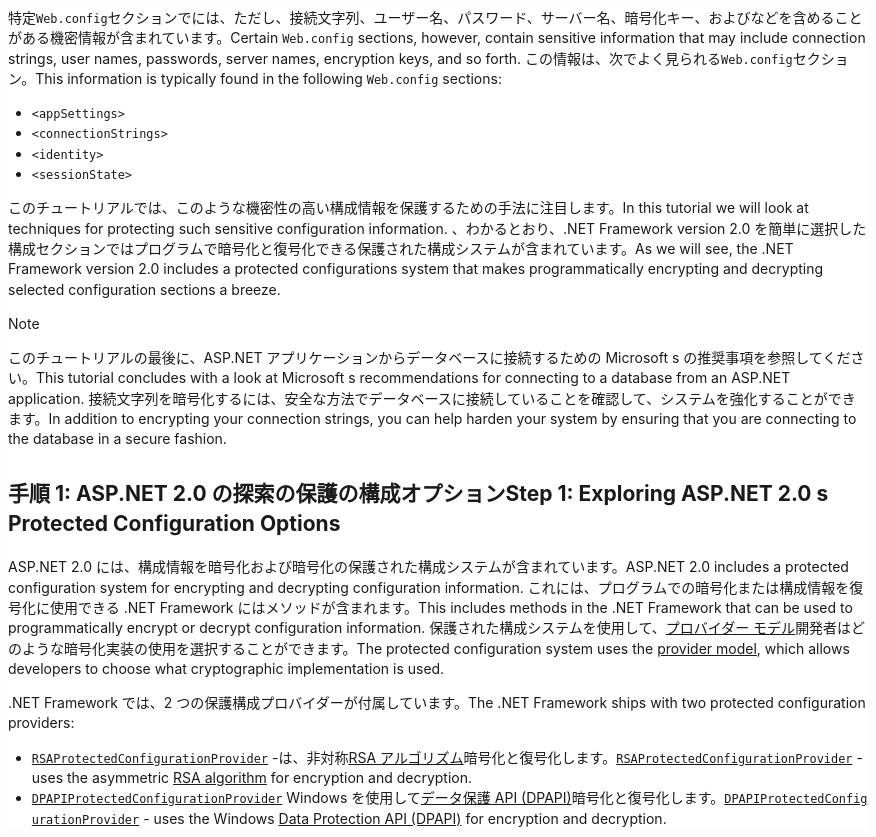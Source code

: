 <span data-ttu-id="4c515-126">特定`Web.config`セクションでには、ただし、接続文字列、ユーザー名、パスワード、サーバー名、暗号化キー、およびなどを含めることがある機密情報が含まれています。</span><span class="sxs-lookup"><span data-stu-id="4c515-126">Certain `Web.config` sections, however, contain sensitive information that may include connection strings, user names, passwords, server names, encryption keys, and so forth.</span></span> <span data-ttu-id="4c515-127">この情報は、次でよく見られる`Web.config`セクション。</span><span class="sxs-lookup"><span data-stu-id="4c515-127">This information is typically found in the following `Web.config` sections:</span></span>

- `<appSettings>`
- `<connectionStrings>`
- `<identity>`
- `<sessionState>`

<span data-ttu-id="4c515-128">このチュートリアルでは、このような機密性の高い構成情報を保護するための手法に注目します。</span><span class="sxs-lookup"><span data-stu-id="4c515-128">In this tutorial we will look at techniques for protecting such sensitive configuration information.</span></span> <span data-ttu-id="4c515-129">、わかるとおり、.NET Framework version 2.0 を簡単に選択した構成セクションではプログラムで暗号化と復号化できる保護された構成システムが含まれています。</span><span class="sxs-lookup"><span data-stu-id="4c515-129">As we will see, the .NET Framework version 2.0 includes a protected configurations system that makes programmatically encrypting and decrypting selected configuration sections a breeze.</span></span>

> [!NOTE]
> <span data-ttu-id="4c515-130">このチュートリアルの最後に、ASP.NET アプリケーションからデータベースに接続するための Microsoft s の推奨事項を参照してください。</span><span class="sxs-lookup"><span data-stu-id="4c515-130">This tutorial concludes with a look at Microsoft s recommendations for connecting to a database from an ASP.NET application.</span></span> <span data-ttu-id="4c515-131">接続文字列を暗号化するには、安全な方法でデータベースに接続していることを確認して、システムを強化することができます。</span><span class="sxs-lookup"><span data-stu-id="4c515-131">In addition to encrypting your connection strings, you can help harden your system by ensuring that you are connecting to the database in a secure fashion.</span></span>


## <a name="step-1-exploring-aspnet-20-s-protected-configuration-options"></a><span data-ttu-id="4c515-132">手順 1: ASP.NET 2.0 の探索の保護の構成オプション</span><span class="sxs-lookup"><span data-stu-id="4c515-132">Step 1: Exploring ASP.NET 2.0 s Protected Configuration Options</span></span>

<span data-ttu-id="4c515-133">ASP.NET 2.0 には、構成情報を暗号化および暗号化の保護された構成システムが含まれています。</span><span class="sxs-lookup"><span data-stu-id="4c515-133">ASP.NET 2.0 includes a protected configuration system for encrypting and decrypting configuration information.</span></span> <span data-ttu-id="4c515-134">これには、プログラムでの暗号化または構成情報を復号化に使用できる .NET Framework にはメソッドが含まれます。</span><span class="sxs-lookup"><span data-stu-id="4c515-134">This includes methods in the .NET Framework that can be used to programmatically encrypt or decrypt configuration information.</span></span> <span data-ttu-id="4c515-135">保護された構成システムを使用して、[プロバイダー モデル](http://aspnet.4guysfromrolla.com/articles/101905-1.aspx)開発者はどのような暗号化実装の使用を選択することができます。</span><span class="sxs-lookup"><span data-stu-id="4c515-135">The protected configuration system uses the [provider model](http://aspnet.4guysfromrolla.com/articles/101905-1.aspx), which allows developers to choose what cryptographic implementation is used.</span></span>

<span data-ttu-id="4c515-136">.NET Framework では、2 つの保護構成プロバイダーが付属しています。</span><span class="sxs-lookup"><span data-stu-id="4c515-136">The .NET Framework ships with two protected configuration providers:</span></span>

- <span data-ttu-id="4c515-137">[`RSAProtectedConfigurationProvider`](https://msdn.microsoft.com/library/system.configuration.rsaprotectedconfigurationprovider.aspx) -は、非対称[RSA アルゴリズム](http://en.wikipedia.org/wiki/Rsa)暗号化と復号化します。</span><span class="sxs-lookup"><span data-stu-id="4c515-137">[`RSAProtectedConfigurationProvider`](https://msdn.microsoft.com/library/system.configuration.rsaprotectedconfigurationprovider.aspx) - uses the asymmetric [RSA algorithm](http://en.wikipedia.org/wiki/Rsa) for encryption and decryption.</span></span>
- <span data-ttu-id="4c515-138">[`DPAPIProtectedConfigurationProvider`](https://msdn.microsoft.com/system.configuration.dpapiprotectedconfigurationprovider.aspx) Windows を使用して[データ保護 API (DPAPI)](https://msdn.microsoft.com/library/ms995355.aspx)暗号化と復号化します。</span><span class="sxs-lookup"><span data-stu-id="4c515-138">[`DPAPIProtectedConfigurationProvider`](https://msdn.microsoft.com/system.configuration.dpapiprotectedconfigurationprovider.aspx) - uses the Windows [Data Protection API (DPAPI)](https://msdn.microsoft.com/library/ms995355.aspx) for encryption and decryption.</span></span>
